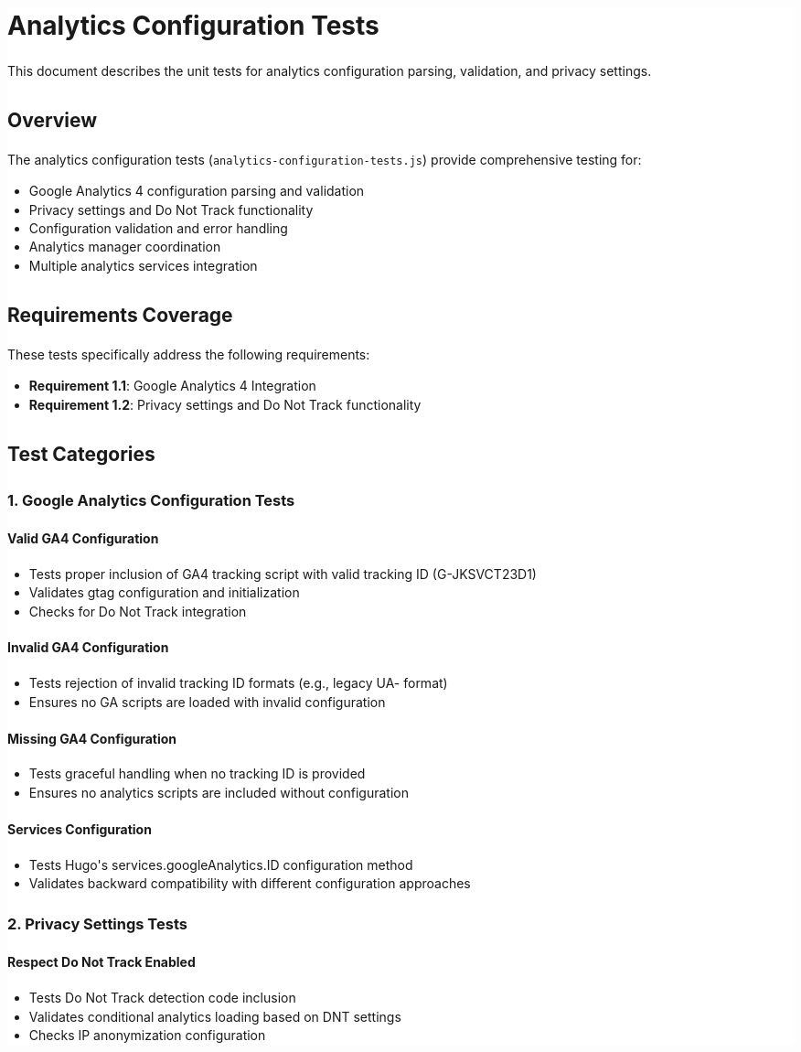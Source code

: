 # Analytics Configuration Tests

This document describes the unit tests for analytics configuration parsing, validation, and privacy settings.

## Overview

The analytics configuration tests (`analytics-configuration-tests.js`) provide comprehensive testing for:

- Google Analytics 4 configuration parsing and validation
- Privacy settings and Do Not Track functionality  
- Configuration validation and error handling
- Analytics manager coordination
- Multiple analytics services integration

## Requirements Coverage

These tests specifically address the following requirements:

- **Requirement 1.1**: Google Analytics 4 Integration
- **Requirement 1.2**: Privacy settings and Do Not Track functionality

## Test Categories

### 1. Google Analytics Configuration Tests

#### Valid GA4 Configuration
- Tests proper inclusion of GA4 tracking script with valid tracking ID (G-JKSVCT23D1)
- Validates gtag configuration and initialization
- Checks for Do Not Track integration

#### Invalid GA4 Configuration  
- Tests rejection of invalid tracking ID formats (e.g., legacy UA- format)
- Ensures no GA scripts are loaded with invalid configuration

#### Missing GA4 Configuration
- Tests graceful handling when no tracking ID is provided
- Ensures no analytics scripts are included without configuration

#### Services Configuration
- Tests Hugo's services.googleAnalytics.ID configuration method
- Validates backward compatibility with different configuration approaches

### 2. Privacy Settings Tests

#### Respect Do Not Track Enabled
- Tests Do Not Track detection code inclusion
- Validates conditional analytics loading based on DNT settings
- Checks IP anonymization configuration
